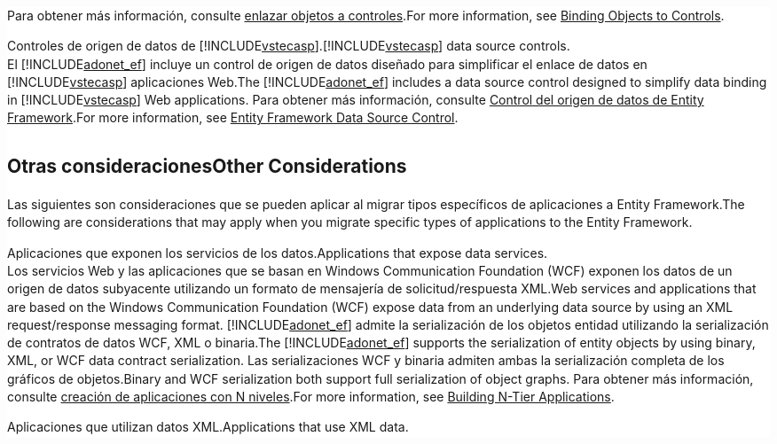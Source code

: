  <span data-ttu-id="fcf6d-173">Para obtener más información, consulte [enlazar objetos a controles](http://msdn.microsoft.com/library/2fd34855-929b-4303-a91e-4bb69d958f2b).</span><span class="sxs-lookup"><span data-stu-id="fcf6d-173">For more information, see [Binding Objects to Controls](http://msdn.microsoft.com/library/2fd34855-929b-4303-a91e-4bb69d958f2b).</span></span>  
  
 <span data-ttu-id="fcf6d-174">Controles de origen de datos de [!INCLUDE[vstecasp](../../../../../includes/vstecasp-md.md)].</span><span class="sxs-lookup"><span data-stu-id="fcf6d-174">[!INCLUDE[vstecasp](../../../../../includes/vstecasp-md.md)] data source controls.</span></span>  
 <span data-ttu-id="fcf6d-175">El [!INCLUDE[adonet_ef](../../../../../includes/adonet-ef-md.md)] incluye un control de origen de datos diseñado para simplificar el enlace de datos en [!INCLUDE[vstecasp](../../../../../includes/vstecasp-md.md)] aplicaciones Web.</span><span class="sxs-lookup"><span data-stu-id="fcf6d-175">The [!INCLUDE[adonet_ef](../../../../../includes/adonet-ef-md.md)] includes a data source control designed to simplify data binding in [!INCLUDE[vstecasp](../../../../../includes/vstecasp-md.md)] Web applications.</span></span> <span data-ttu-id="fcf6d-176">Para obtener más información, consulte [Control del origen de datos de Entity Framework](http://msdn.microsoft.com/library/1f09af00-9578-4744-a029-765710a3c83f).</span><span class="sxs-lookup"><span data-stu-id="fcf6d-176">For more information, see [Entity Framework Data Source Control](http://msdn.microsoft.com/library/1f09af00-9578-4744-a029-765710a3c83f).</span></span>  
  
## <a name="other-considerations"></a><span data-ttu-id="fcf6d-177">Otras consideraciones</span><span class="sxs-lookup"><span data-stu-id="fcf6d-177">Other Considerations</span></span>  
 <span data-ttu-id="fcf6d-178">Las siguientes son consideraciones que se pueden aplicar al migrar tipos específicos de aplicaciones a Entity Framework.</span><span class="sxs-lookup"><span data-stu-id="fcf6d-178">The following are considerations that may apply when you migrate specific types of applications to the Entity Framework.</span></span>  
  
 <span data-ttu-id="fcf6d-179">Aplicaciones que exponen los servicios de los datos.</span><span class="sxs-lookup"><span data-stu-id="fcf6d-179">Applications that expose data services.</span></span>  
 <span data-ttu-id="fcf6d-180">Los servicios Web y las aplicaciones que se basan en Windows Communication Foundation (WCF) exponen los datos de un origen de datos subyacente utilizando un formato de mensajería de solicitud/respuesta XML.</span><span class="sxs-lookup"><span data-stu-id="fcf6d-180">Web services and applications that are based on the Windows Communication Foundation (WCF) expose data from an underlying data source by using an XML request/response messaging format.</span></span> <span data-ttu-id="fcf6d-181">[!INCLUDE[adonet_ef](../../../../../includes/adonet-ef-md.md)] admite la serialización de los objetos entidad utilizando la serialización de contratos de datos WCF, XML o binaria.</span><span class="sxs-lookup"><span data-stu-id="fcf6d-181">The [!INCLUDE[adonet_ef](../../../../../includes/adonet-ef-md.md)] supports the serialization of entity objects by using binary, XML, or WCF data contract serialization.</span></span> <span data-ttu-id="fcf6d-182">Las serializaciones WCF y binaria admiten ambas la serialización completa de los gráficos de objetos.</span><span class="sxs-lookup"><span data-stu-id="fcf6d-182">Binary and WCF serialization both support full serialization of object graphs.</span></span> <span data-ttu-id="fcf6d-183">Para obtener más información, consulte [creación de aplicaciones con N niveles](http://msdn.microsoft.com/library/9439d2ba-6b5f-44e8-be65-8a442d922cbb).</span><span class="sxs-lookup"><span data-stu-id="fcf6d-183">For more information, see [Building N-Tier Applications](http://msdn.microsoft.com/library/9439d2ba-6b5f-44e8-be65-8a442d922cbb).</span></span>  
  
 <span data-ttu-id="fcf6d-184">Aplicaciones que utilizan datos XML.</span><span class="sxs-lookup"><span data-stu-id="fcf6d-184">Applications that use XML data.</span></span>  